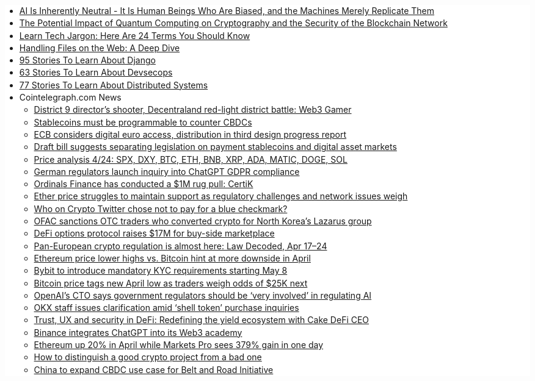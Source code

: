   - [AI Is Inherently Neutral - It Is Human Beings Who Are Biased, and the Machines Merely Replicate Them](https://hackernoon.com/ai-is-inherently-neutral-it-is-human-beings-who-are-biased-and-the-machines-merely-replicate-them?source=rss)
  - [The Potential Impact of Quantum Computing on Cryptography and the Security of the Blockchain Network](https://hackernoon.com/the-potential-impact-of-quantum-computing-on-cryptography-and-the-security-of-the-blockchain-network?source=rss)
  - [Learn Tech Jargon: Here Are 24 Terms You Should Know](https://hackernoon.com/learn-tech-jargon-here-are-24-terms-you-should-know?source=rss)
  - [Handling Files on the Web: A Deep Dive](https://hackernoon.com/handling-files-on-the-web-a-deep-dive?source=rss)
  - [95 Stories To Learn About Django](https://hackernoon.com/95-stories-to-learn-about-django?source=rss)
  - [63 Stories To Learn About Devsecops](https://hackernoon.com/63-stories-to-learn-about-devsecops?source=rss)
  - [77 Stories To Learn About Distributed Systems](https://hackernoon.com/77-stories-to-learn-about-distributed-systems?source=rss)
- Cointelegraph.com News
  - [District 9 director’s shooter, Decentraland red-light district battle: Web3 Gamer](https://cointelegraph.com/magazine/district-9-directors-shooter-decentraland-red-light-district-battle-web3-gamer/)
  - [Stablecoins must be programmable to counter CBDCs](https://cointelegraph.com/news/stablecoins-must-be-programmable-to-counter-cbdcs)
  - [ECB considers digital euro access, distribution in third design progress report](https://cointelegraph.com/news/ecb-considers-digital-euro-access-distribution-in-third-design-progress-report)
  - [Draft bill suggests separating legislation on payment stablecoins and digital asset markets](https://cointelegraph.com/news/draft-bill-suggests-separating-legislation-on-payment-stablecoins-and-digital-asset-markets)
  - [Price analysis 4/24: SPX, DXY, BTC, ETH, BNB, XRP, ADA, MATIC, DOGE, SOL](https://cointelegraph.com/news/price-analysis-4-24-spx-dxy-btc-eth-bnb-xrp-ada-matic-doge-sol)
  - [German regulators launch inquiry into ChatGPT GDPR compliance](https://cointelegraph.com/news/german-regulators-launch-inquiry-into-chatgpt-gdpr-compliance)
  - [Ordinals Finance has conducted a $1M rug pull: CertiK](https://cointelegraph.com/news/ordinals-finance-has-conducted-a-1m-rug-pull-certik)
  - [Ether price struggles to maintain support as regulatory challenges and network issues weigh](https://cointelegraph.com/news/ether-price-struggles-to-maintain-support-as-regulatory-challenges-and-network-issues-weigh)
  - [Who on Crypto Twitter chose not to pay for a blue checkmark?](https://cointelegraph.com/news/who-on-crypto-twitter-chose-not-to-pay-for-a-blue-checkmark)
  - [OFAC sanctions OTC traders who converted crypto for North Korea’s Lazarus group](https://cointelegraph.com/news/ofac-sanctions-otc-traders-who-converted-crypto-for-north-korea-s-lazarus-group)
  - [DeFi options protocol raises $17M for buy-side marketplace](https://cointelegraph.com/news/defi-options-protocol-raises-17m-for-buy-side-marketplace)
  - [Pan-European crypto regulation is almost here: Law Decoded, Apr 17–24](https://cointelegraph.com/news/pan-european-crypto-regulation-is-almost-here-law-decoded-apr-17-24)
  - [Ethereum price lower highs vs. Bitcoin hint at more downside in April](https://cointelegraph.com/news/ethereum-price-lower-highs-vs-bitcoin-hint-at-more-downside-in-april)
  - [Bybit to introduce mandatory KYC requirements starting May 8](https://cointelegraph.com/news/bybit-to-introduce-mandatory-kyc-requirements-starting-may-8)
  - [Bitcoin price tags new April low as traders weigh odds of $25K next](https://cointelegraph.com/news/bitcoin-price-tags-new-april-low-as-traders-weigh-odds-of-25k-next)
  - [OpenAI’s CTO says government regulators should be ‘very involved’ in regulating AI](https://cointelegraph.com/news/openai-s-cto-says-government-regulators-should-be-very-involved-in-regulating-ai)
  - [OKX staff issues clarification amid ‘shell token’ purchase inquiries](https://cointelegraph.com/news/okx-staff-issues-clarification-amid-shell-token-purchase-inquiries)
  - [Trust, UX and security in DeFi: Redefining the yield ecosystem with Cake DeFi CEO](https://cointelegraph.com/news/trust-ux-and-security-in-defi-redefining-the-yield-ecosystem-with-cake-defi-ceo)
  - [Binance integrates ChatGPT into its Web3 academy](https://cointelegraph.com/news/binance-integrates-chatgpt-into-the-web3-academy)
  - [Ethereum up 20% in April while Markets Pro sees 379% gain in one day](https://cointelegraph.com/news/ethereum-up-20-in-april-while-markets-pro-sees-379-gain-in-one-day)
  - [How to distinguish a good crypto project from a bad one](https://cointelegraph.com/innovation-circle/how-to-distinguish-a-good-crypto-project-from-a-bad-one)
  - [China to expand CBDC use case for Belt and Road Initiative](https://cointelegraph.com/news/china-to-expand-cbdc-use-case-for-belt-and-road-initiative)
